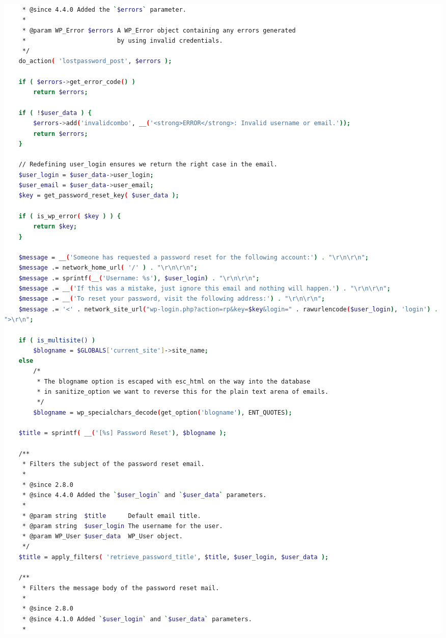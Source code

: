```bash
	 * @since 4.4.0 Added the `$errors` parameter.
	 *
	 * @param WP_Error $errors A WP_Error object containing any errors generated
	 *                         by using invalid credentials.
	 */
	do_action( 'lostpassword_post', $errors );

	if ( $errors->get_error_code() )
		return $errors;

	if ( !$user_data ) {
		$errors->add('invalidcombo', __('<strong>ERROR</strong>: Invalid username or email.'));
		return $errors;
	}

	// Redefining user_login ensures we return the right case in the email.
	$user_login = $user_data->user_login;
	$user_email = $user_data->user_email;
	$key = get_password_reset_key( $user_data );

	if ( is_wp_error( $key ) ) {
		return $key;
	}

	$message = __('Someone has requested a password reset for the following account:') . "\r\n\r\n";
	$message .= network_home_url( '/' ) . "\r\n\r\n";
	$message .= sprintf(__('Username: %s'), $user_login) . "\r\n\r\n";
	$message .= __('If this was a mistake, just ignore this email and nothing will happen.') . "\r\n\r\n";
	$message .= __('To reset your password, visit the following address:') . "\r\n\r\n";
	$message .= '<' . network_site_url("wp-login.php?action=rp&key=$key&login=" . rawurlencode($user_login), 'login') . ">\r\n";

	if ( is_multisite() )
		$blogname = $GLOBALS['current_site']->site_name;
	else
		/*
		 * The blogname option is escaped with esc_html on the way into the database
		 * in sanitize_option we want to reverse this for the plain text arena of emails.
		 */
		$blogname = wp_specialchars_decode(get_option('blogname'), ENT_QUOTES);

	$title = sprintf( __('[%s] Password Reset'), $blogname );

	/**
	 * Filters the subject of the password reset email.
	 *
	 * @since 2.8.0
	 * @since 4.4.0 Added the `$user_login` and `$user_data` parameters.
	 *
	 * @param string  $title      Default email title.
	 * @param string  $user_login The username for the user.
	 * @param WP_User $user_data  WP_User object.
	 */
	$title = apply_filters( 'retrieve_password_title', $title, $user_login, $user_data );

	/**
	 * Filters the message body of the password reset mail.
	 *
	 * @since 2.8.0
	 * @since 4.1.0 Added `$user_login` and `$user_data` parameters.
	 *
```